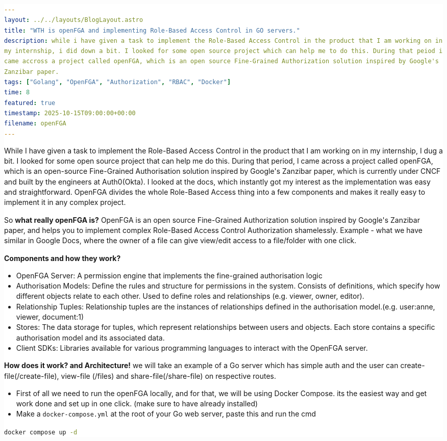 ```yaml
---
layout: ../../layouts/BlogLayout.astro
title: "WTH is openFGA and implementing Role-Based Access Control in GO servers."
description: while i have given a task to implement the Role-Based Access Control in the product that I am working on in my internship, i did down a bit. I looked for some open source project which can help me to do this. During that peiod i came accross a project called openFGA, which is an open source Fine-Grained Authorization solution inspired by Google's Zanzibar paper.
tags: ["Golang", "OpenFGA", "Authorization", "RBAC", "Docker"]
time: 8
featured: true
timestamp: 2025-10-15T09:00:00+00:00
filename: openFGA
---
```


While I have given a task to implement the Role-Based Access Control in the product that I am working on in my internship, I dug a bit. I looked for some open source project that can help me do this. During that period, I came across a project called openFGA, which is an open-source Fine-Grained Authorisation solution inspired by Google's Zanzibar paper, which is currently under CNCF and built by the engineers at Auth0(Okta). I looked at the docs, which instantly got my interest as the implementation was easy and straightforward. OpenFGA divides the whole Role-Based Access thing into a few components and makes it really easy to implement it in any complex project.

So **what really openFGA is?**
OpenFGA is an open source Fine-Grained Authorization solution inspired by Google's Zanzibar paper, and helps you to implement complex Role-Based Access Control Authorization shamelessly. Example - what we have similar in Google Docs, where the owner of a file can give view/edit access to a file/folder with one click.

**Components and how they work?**

- OpenFGA Server: A permission engine that implements the fine-grained authorisation logic
- Authorisation Models: Define the rules and structure for permissions in the system. Consists of definitions, which specify how different objects relate to each other. Used to define roles and relationships (e.g. viewer, owner, editor).
- Relationship Tuples: Relationship tuples are the instances of relationships defined in the authorisation model.(e.g. user:anne, viewer, document:1)
- Stores: The data storage for tuples, which represent relationships between users and objects. Each store contains a specific authorisation model and its associated data.
- Client SDKs: Libraries available for various programming languages to interact with the OpenFGA server.

**How does it work? and Architecture!**
we will take an example of a Go server which has simple auth and the user can create-file(/create-file), view-file (/files) and share-file(/share-file) on respective routes.

- First of all we need to run the openFGA locally, and for that, we will be using Docker Compose. its the easiest way and get work done and set up in one click. (make sure to have already installed)
- Make a `docker-compose.yml` at the root of your Go web server, paste this and run the cmd

```bash
docker compose up -d
```
